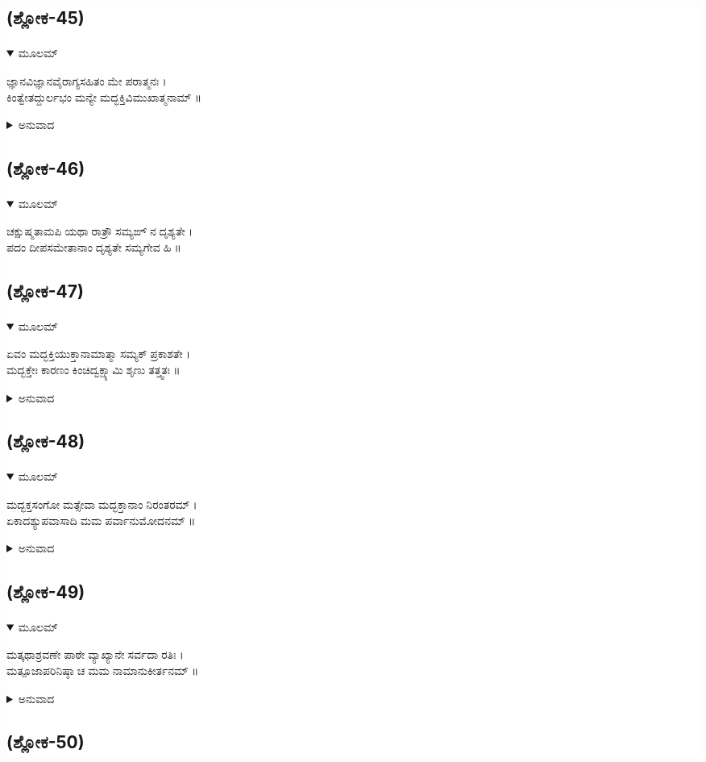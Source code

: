 ## (ಶ್ಲೋಕ-45)


<details open><summary>ಮೂಲಮ್</summary>

ಜ್ಞಾನವಿಜ್ಞಾನವೈರಾಗ್ಯಸಹಿತಂ ಮೇ ಪರಾತ್ಮನಃ ।  
ಕಿಂತ್ವೇತದ್ದುರ್ಲಭಂ ಮನ್ಯೇ ಮದ್ಭಕ್ತಿವಿಮುಖಾತ್ಮನಾಮ್ ॥
</details>

<details><summary>ಅನುವಾದ</summary></details>

## (ಶ್ಲೋಕ-46)


<details open><summary>ಮೂಲಮ್</summary>

ಚಕ್ಷುಷ್ಮತಾಮಪಿ ಯಥಾ ರಾತ್ರೌ ಸಮ್ಯಙ್ ನ ದೃಶ್ಯತೇ ।  
ಪದಂ ದೀಪಸಮೇತಾನಾಂ ದೃಶ್ಯತೇ ಸಮ್ಯಗೇವ ಹಿ ॥
</details>

## (ಶ್ಲೋಕ-47)


<details open><summary>ಮೂಲಮ್</summary>

ಏವಂ ಮದ್ಭಕ್ತಿಯುಕ್ತಾನಾಮಾತ್ಮಾ ಸಮ್ಯಕ್ ಪ್ರಕಾಶತೇ ।  
ಮದ್ಭಕ್ತೇಃ ಕಾರಣಂ ಕಿಂಚಿದ್ವಕ್ಷ್ಯಾಮಿ ಶೃಣು ತತ್ತ್ವತಃ ॥
</details>

<details><summary>ಅನುವಾದ</summary></details>

## (ಶ್ಲೋಕ-48)


<details open><summary>ಮೂಲಮ್</summary>

ಮದ್ಭಕ್ತಸಂಗೋ ಮತ್ಸೇವಾ ಮದ್ಭಕ್ತಾನಾಂ ನಿರಂತರಮ್ ।  
ಏಕಾದಶ್ಯುಪವಾಸಾದಿ ಮಮ ಪರ್ವಾನುಮೋದನಮ್ ॥
</details>

<details><summary>ಅನುವಾದ</summary></details>

## (ಶ್ಲೋಕ-49)


<details open><summary>ಮೂಲಮ್</summary>

ಮತ್ಕಥಾಶ್ರವಣೇ ಪಾಠೇ ವ್ಯಾಖ್ಯಾನೇ ಸರ್ವದಾ ರತಿಃ ।  
ಮತ್ಪೂಜಾಪರಿನಿಷ್ಠಾ ಚ ಮಮ ನಾಮಾನುಕೀರ್ತನಮ್ ॥
</details>

<details><summary>ಅನುವಾದ</summary></details>

## (ಶ್ಲೋಕ-50)

